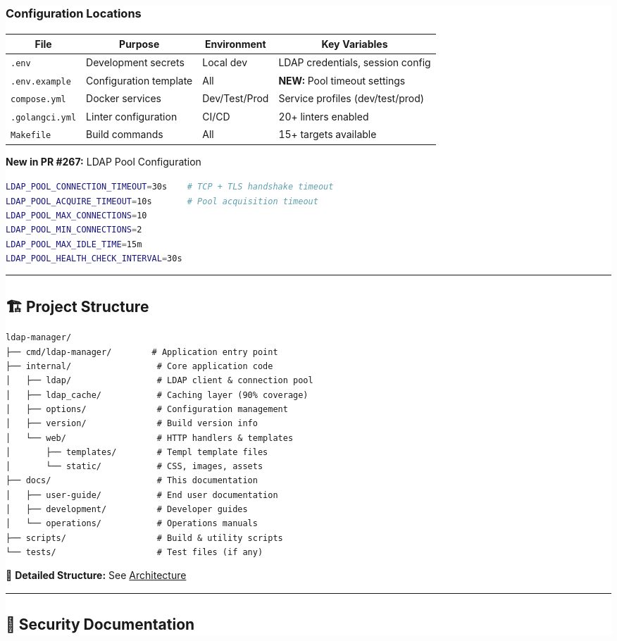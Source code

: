 ### Configuration Locations

| File            | Purpose                | Environment   | Key Variables                    |
| --------------- | ---------------------- | ------------- | -------------------------------- |
| `.env`          | Development secrets    | Local dev     | LDAP credentials, session config |
| `.env.example`  | Configuration template | All           | **NEW:** Pool timeout settings   |
| `compose.yml`   | Docker services        | Dev/Test/Prod | Service profiles (dev/test/prod) |
| `.golangci.yml` | Linter configuration   | CI/CD         | 20+ linters enabled              |
| `Makefile`      | Build commands         | All           | 15+ targets available            |

**New in PR #267:** LDAP Pool Configuration

```bash
LDAP_POOL_CONNECTION_TIMEOUT=30s    # TCP + TLS handshake timeout
LDAP_POOL_ACQUIRE_TIMEOUT=10s       # Pool acquisition timeout
LDAP_POOL_MAX_CONNECTIONS=10
LDAP_POOL_MIN_CONNECTIONS=2
LDAP_POOL_MAX_IDLE_TIME=15m
LDAP_POOL_HEALTH_CHECK_INTERVAL=30s
```

---

## 🏗️ Project Structure

```
ldap-manager/
├── cmd/ldap-manager/        # Application entry point
├── internal/                 # Core application code
│   ├── ldap/                 # LDAP client & connection pool
│   ├── ldap_cache/           # Caching layer (90% coverage)
│   ├── options/              # Configuration management
│   ├── version/              # Build version info
│   └── web/                  # HTTP handlers & templates
│       ├── templates/        # Templ template files
│       └── static/           # CSS, images, assets
├── docs/                     # This documentation
│   ├── user-guide/           # End user documentation
│   ├── development/          # Developer guides
│   └── operations/           # Operations manuals
├── scripts/                  # Build & utility scripts
└── tests/                    # Test files (if any)
```

📖 **Detailed Structure:** See [Architecture](development/architecture.md#component-architecture)

---

## 🔐 Security Documentation

